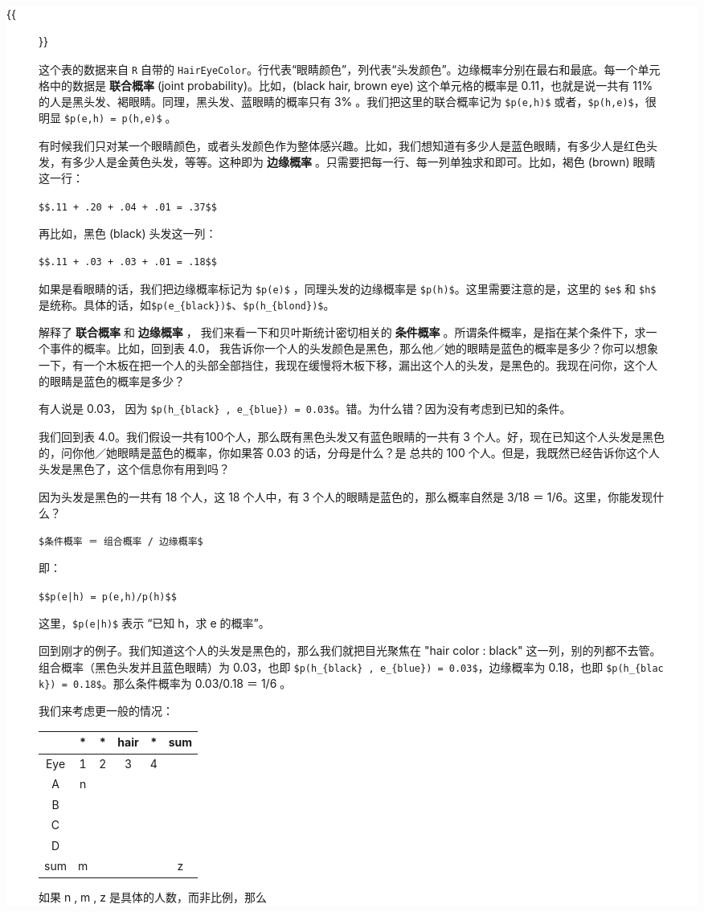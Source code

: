 {{<figure src="/media/bayesian/table_4-1.png" title="表4.0, 来源: Kruschke 老师的教材 p.90">}}

这个表的数据来自 `R` 自带的 `HairEyeColor`。行代表“眼睛颜色”，列代表“头发颜色”。边缘概率分别在最右和最底。每一个单元格中的数据是 **联合概率** (joint probability)。比如，(black hair, brown eye) 这个单元格的概率是 0.11，也就是说一共有 11% 的人是黑头发、褐眼睛。同理，黑头发、蓝眼睛的概率只有 3% 。我们把这里的联合概率记为 `$p(e,h)$` 或者，`$p(h,e)$`，很明显 `$p(e,h) = p(h,e)$` 。

有时候我们只对某一个眼睛颜色，或者头发颜色作为整体感兴趣。比如，我们想知道有多少人是蓝色眼睛，有多少人是红色头发，有多少人是金黄色头发，等等。这种即为 **边缘概率** 。只需要把每一行、每一列单独求和即可。比如，褐色 (brown) 眼睛这一行：

`$$.11 + .20 + .04 + .01 = .37$$`

再比如，黑色 (black) 头发这一列：

`$$.11 + .03 + .03 + .01 = .18$$`

如果是看眼睛的话，我们把边缘概率标记为 `$p(e)$` ，同理头发的边缘概率是 `$p(h)$`。这里需要注意的是，这里的 `$e$` 和 `$h$` 是统称。具体的话，如`$p(e_{black})$`、`$p(h_{blond})$`。

解释了 **联合概率** 和 **边缘概率** ， 我们来看一下和贝叶斯统计密切相关的 **条件概率** 。所谓条件概率，是指在某个条件下，求一个事件的概率。比如，回到表 4.0， 我告诉你一个人的头发颜色是黑色，那么他／她的眼睛是蓝色的概率是多少？你可以想象一下，有一个木板在把一个人的头部全部挡住，我现在缓慢将木板下移，漏出这个人的头发，是黑色的。我现在问你，这个人的眼睛是蓝色的概率是多少？

有人说是 0.03， 因为 `$p(h_{black} , e_{blue}) = 0.03$`。错。为什么错？因为没有考虑到已知的条件。

我们回到表 4.0。我们假设一共有100个人，那么既有黑色头发又有蓝色眼睛的一共有 3 个人。好，现在已知这个人头发是黑色的，问你他／她眼睛是蓝色的概率，你如果答 0.03 的话，分母是什么？是 总共的 100 个人。但是，我既然已经告诉你这个人头发是黑色了，这个信息你有用到吗？

因为头发是黑色的一共有 18 个人，这 18 个人中，有 3 个人的眼睛是蓝色的，那么概率自然是 3/18 ＝ 1/6。这里，你能发现什么？

`$条件概率 ＝ 组合概率 / 边缘概率$`

即：

`$$p(e|h) = p(e,h)/p(h)$$` 

这里，`$p(e|h)$` 表示 “已知 h，求 e 的概率”。

回到刚才的例子。我们知道这个人的头发是黑色的，那么我们就把目光聚焦在 "hair color : black" 这一列，别的列都不去管。组合概率（黑色头发并且蓝色眼睛）为 0.03，也即 `$p(h_{black} , e_{blue}) = 0.03$`，边缘概率为 0.18，也即 `$p(h_{black}) = 0.18$`。那么条件概率为 0.03/0.18 ＝ 1/6 。

我们来考虑更一般的情况：

|        |     *  |    *   |    hair |     *   |    sum  |
|:------:|:------:|:------:|:-------:|:-------:|:-------:|
|   Eye  | 1      | 2      | 3       |     4   |
|   A    |   n    |        |         |         |         |
|   B    |        |        |         |         |         |
|   C    |        |        |         |         |         |
|   D    |        |        |         |         |         |
|   sum  |   m    |        |         |         |     z   |


如果 n , m , z 是具体的人数，而非比例，那么


[^1]: [原代码](https://www.sciencedirect.com/science/article/pii/B9780124058880000040#s0115)来自 k 教授的教材，我只是用自己的方式重新写了一遍。变量名称可能有所不同，但基本框架是抄的老师的。
[^2]: 请不要较真儿，我们暂不考虑硬币立起来的情况。
[^3]: 准确地说是“概率质量”。
[^4]: 因为概率质量是: 落在这个区间的结果数量 / 总结果数量。